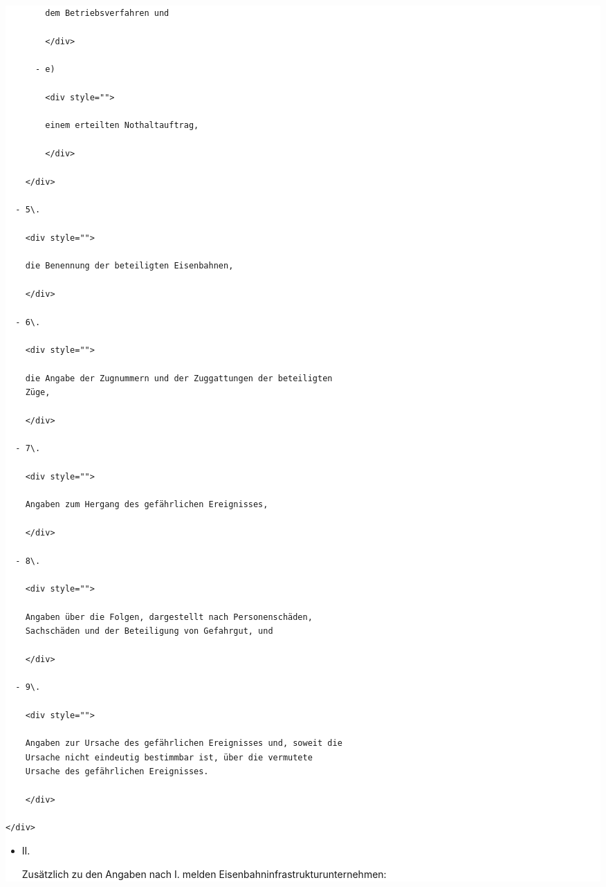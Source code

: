             dem Betriebsverfahren und
            
            </div>
        
          - e)
            
            <div style="">
            
            einem erteilten Nothaltauftrag,
            
            </div>
        
        </div>
    
      - 5\.
        
        <div style="">
        
        die Benennung der beteiligten Eisenbahnen,
        
        </div>
    
      - 6\.
        
        <div style="">
        
        die Angabe der Zugnummern und der Zuggattungen der beteiligten
        Züge,
        
        </div>
    
      - 7\.
        
        <div style="">
        
        Angaben zum Hergang des gefährlichen Ereignisses,
        
        </div>
    
      - 8\.
        
        <div style="">
        
        Angaben über die Folgen, dargestellt nach Personenschäden,
        Sachschäden und der Beteiligung von Gefahrgut, und
        
        </div>
    
      - 9\.
        
        <div style="">
        
        Angaben zur Ursache des gefährlichen Ereignisses und, soweit die
        Ursache nicht eindeutig bestimmbar ist, über die vermutete
        Ursache des gefährlichen Ereignisses.
        
        </div>
    
    </div>

  - II.
    
    <div style="">
    
    Zusätzlich zu den Angaben nach I. melden
    Eisenbahninfrastrukturunternehmen:
    